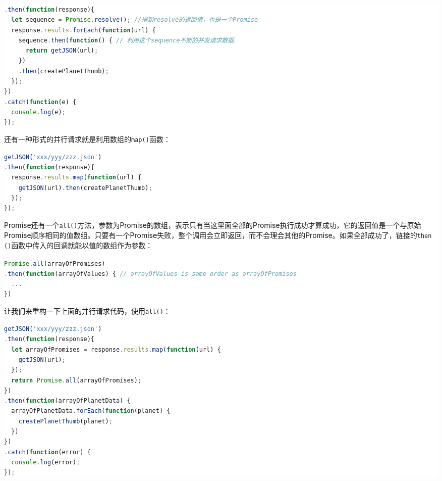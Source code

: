 ```javascript
.then(function(response){
  let sequence = Promise.resolve(); //得到resolve的返回值，也是一个Promise
  response.results.forEach(function(url) {
    sequence.then(function() { // 利用这个sequence不断的并发请求数据
      return getJSON(url);
    })
    .then(createPlanetThumb);
  });
})
.catch(function(e) {
  console.log(e);
});
```

还有一种形式的并行请求就是利用数组的`map()`函数：

```javascript
getJSON('xxx/yyy/zzz.json')
.then(function(response){
  response.results.map(function(url) {
    getJSON(url).then(createPlanetThumb);
  });
});
```

Promise还有一个`all()`方法，参数为Promise的数组，表示只有当这里面全部的Promise执行成功才算成功，它的返回值是一个与原始Promise顺序相同的值数组。只要有一个Promise失败，整个调用会立即返回，而不会理会其他的Promise。如果全部成功了，链接的`then()`函数中传入的回调就能以值的数组作为参数：

```javascript
Promise.all(arrayOfPromises)
.then(function(arrayOfValues) { // arrayOfValues is same order as arrayOfPromises
  ...
})
```

让我们来重构一下上面的并行请求代码，使用`all()`：

```javascript
getJSON('xxx/yyy/zzz.json')
.then(function(response){
  let arrayOfPromises = response.results.map(function(url) {
    getJSON(url);
  });
  return Promise.all(arrayOfPromises);
})
.then(function(arrayOfPlanetData) {
  arrayOfPlanetData.forEach(function(planet) {
    createPlanetThumb(planet);
  })
})
.catch(function(error) {
  console.log(error);
});
```
